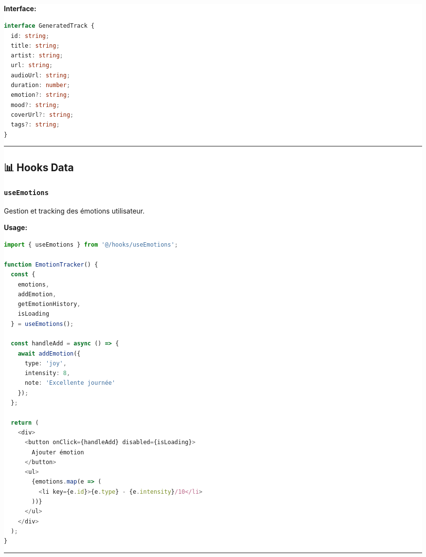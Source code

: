**Interface:**
```typescript
interface GeneratedTrack {
  id: string;
  title: string;
  artist: string;
  url: string;
  audioUrl: string;
  duration: number;
  emotion?: string;
  mood?: string;
  coverUrl?: string;
  tags?: string;
}
```

---

## 📊 Hooks Data

### `useEmotions`

Gestion et tracking des émotions utilisateur.

**Usage:**
```typescript
import { useEmotions } from '@/hooks/useEmotions';

function EmotionTracker() {
  const { 
    emotions, 
    addEmotion, 
    getEmotionHistory,
    isLoading 
  } = useEmotions();

  const handleAdd = async () => {
    await addEmotion({
      type: 'joy',
      intensity: 8,
      note: 'Excellente journée'
    });
  };

  return (
    <div>
      <button onClick={handleAdd} disabled={isLoading}>
        Ajouter émotion
      </button>
      <ul>
        {emotions.map(e => (
          <li key={e.id}>{e.type} - {e.intensity}/10</li>
        ))}
      </ul>
    </div>
  );
}
```

---
